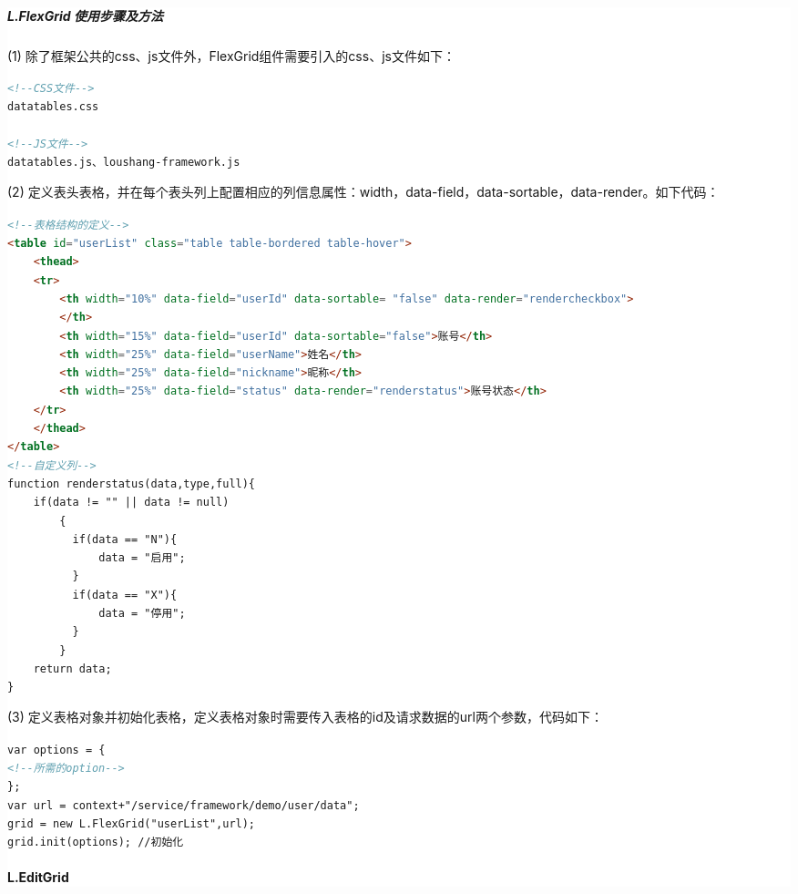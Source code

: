 ##### L.FlexGrid 使用步骤及方法

(1) 除了框架公共的css、js文件外，FlexGrid组件需要引入的css、js文件如下：

```html
<!--CSS文件-->
datatables.css

<!--JS文件-->
datatables.js、loushang-framework.js
```

(2) 定义表头表格，并在每个表头列上配置相应的列信息属性：width，data-field，data-sortable，data-render。如下代码：

```html
<!--表格结构的定义-->
<table id="userList" class="table table-bordered table-hover">
    <thead>
    <tr>
        <th width="10%" data-field="userId" data-sortable= "false" data-render="rendercheckbox">
        </th>
        <th width="15%" data-field="userId" data-sortable="false">账号</th>
        <th width="25%" data-field="userName">姓名</th>
        <th width="25%" data-field="nickname">昵称</th>
        <th width="25%" data-field="status" data-render="renderstatus">账号状态</th>
    </tr>
    </thead>
</table>
<!--自定义列-->
function renderstatus(data,type,full){
    if(data != "" || data != null)
        {
          if(data == "N"){
              data = "启用";
          }
          if(data == "X"){
              data = "停用";
          }
        }
    return data;
}
```

(3) 定义表格对象并初始化表格，定义表格对象时需要传入表格的id及请求数据的url两个参数，代码如下：

```html
var options = {
<!--所需的option-->
};
var url = context+"/service/framework/demo/user/data";
grid = new L.FlexGrid("userList",url);
grid.init(options); //初始化
```

#### L.EditGrid
